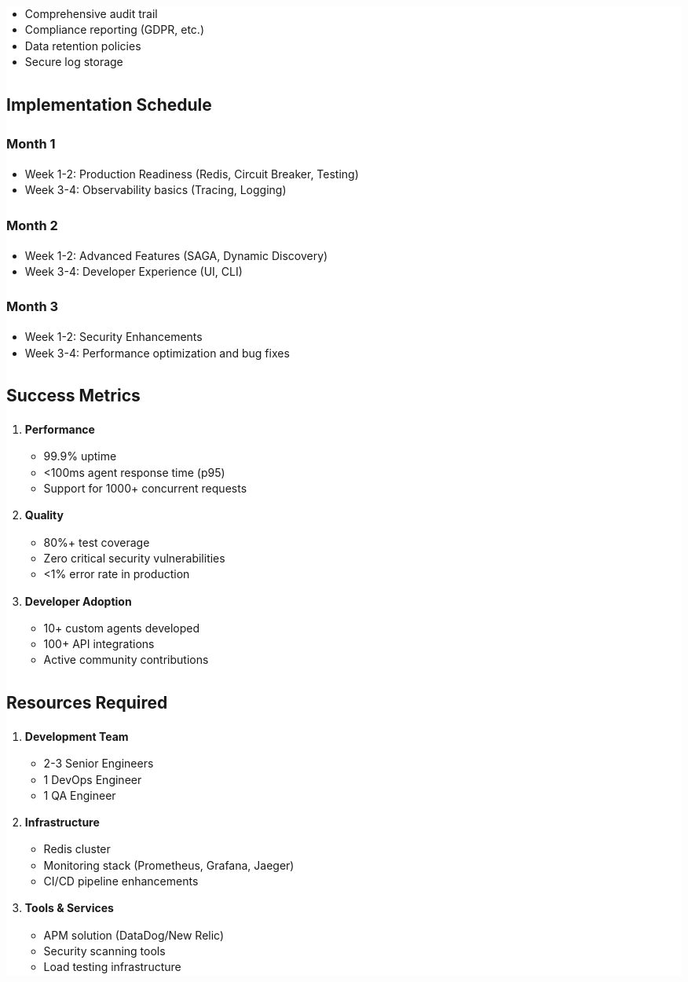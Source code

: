 - Comprehensive audit trail
- Compliance reporting (GDPR, etc.)
- Data retention policies
- Secure log storage

## Implementation Schedule

### Month 1
- Week 1-2: Production Readiness (Redis, Circuit Breaker, Testing)
- Week 3-4: Observability basics (Tracing, Logging)

### Month 2
- Week 1-2: Advanced Features (SAGA, Dynamic Discovery)
- Week 3-4: Developer Experience (UI, CLI)

### Month 3
- Week 1-2: Security Enhancements
- Week 3-4: Performance optimization and bug fixes

## Success Metrics

1. **Performance**
   - 99.9% uptime
   - <100ms agent response time (p95)
   - Support for 1000+ concurrent requests

2. **Quality**
   - 80%+ test coverage
   - Zero critical security vulnerabilities
   - <1% error rate in production

3. **Developer Adoption**
   - 10+ custom agents developed
   - 100+ API integrations
   - Active community contributions

## Resources Required

1. **Development Team**
   - 2-3 Senior Engineers
   - 1 DevOps Engineer
   - 1 QA Engineer

2. **Infrastructure**
   - Redis cluster
   - Monitoring stack (Prometheus, Grafana, Jaeger)
   - CI/CD pipeline enhancements

3. **Tools & Services**
   - APM solution (DataDog/New Relic)
   - Security scanning tools
   - Load testing infrastructure
